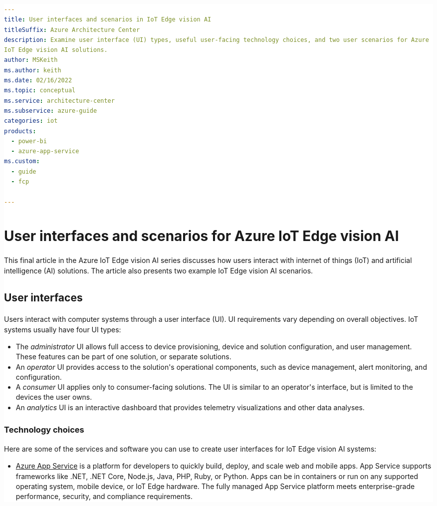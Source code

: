 ```yaml
---
title: User interfaces and scenarios in IoT Edge vision AI
titleSuffix: Azure Architecture Center
description: Examine user interface (UI) types, useful user-facing technology choices, and two user scenarios for Azure IoT Edge vision AI solutions.
author: MSKeith
ms.author: keith
ms.date: 02/16/2022
ms.topic: conceptual
ms.service: architecture-center
ms.subservice: azure-guide
categories: iot
products:
  - power-bi
  - azure-app-service
ms.custom:
  - guide
  - fcp

---
```


# User interfaces and scenarios for Azure IoT Edge vision AI

This final article in the Azure IoT Edge vision AI series discusses how users interact with internet of things (IoT) and artificial intelligence (AI) solutions. The article also presents two example IoT Edge vision AI scenarios.

## User interfaces

Users interact with computer systems through a user interface (UI). UI requirements vary depending on overall objectives. IoT systems usually have four UI types:

- The *administrator* UI allows full access to device provisioning, device and solution configuration, and user management. These features can be part of one solution, or separate solutions.
- An *operator* UI provides access to the solution's operational components, such as device management, alert monitoring, and configuration.
- A *consumer* UI applies only to consumer-facing solutions. The UI is similar to an operator's interface, but is limited to the devices the user owns.
- An *analytics* UI is an interactive dashboard that provides telemetry visualizations and other data analyses.

### Technology choices

Here are some of the services and software you can use to create user interfaces for IoT Edge vision AI systems:

- [Azure App Service](https://azure.microsoft.com/services/app-service) is a platform for developers to quickly build, deploy, and scale web and mobile apps. App Service supports frameworks like .NET, .NET Core, Node.js, Java, PHP, Ruby, or Python. Apps can be in containers or run on any supported operating system, mobile device, or IoT Edge hardware. The fully managed App Service platform meets enterprise-grade performance, security, and compliance requirements.
